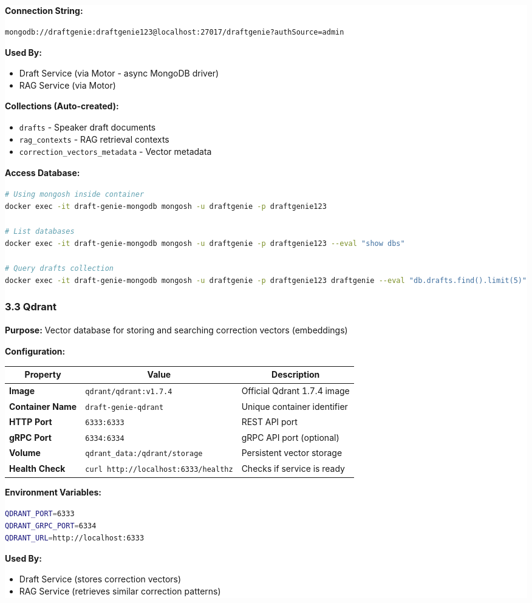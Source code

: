 **Connection String:**
```
mongodb://draftgenie:draftgenie123@localhost:27017/draftgenie?authSource=admin
```

**Used By:**
- Draft Service (via Motor - async MongoDB driver)
- RAG Service (via Motor)

**Collections (Auto-created):**
- `drafts` - Speaker draft documents
- `rag_contexts` - RAG retrieval contexts
- `correction_vectors_metadata` - Vector metadata

**Access Database:**
```bash
# Using mongosh inside container
docker exec -it draft-genie-mongodb mongosh -u draftgenie -p draftgenie123

# List databases
docker exec -it draft-genie-mongodb mongosh -u draftgenie -p draftgenie123 --eval "show dbs"

# Query drafts collection
docker exec -it draft-genie-mongodb mongosh -u draftgenie -p draftgenie123 draftgenie --eval "db.drafts.find().limit(5)"
```

### 3.3 Qdrant

**Purpose:** Vector database for storing and searching correction vectors (embeddings)

**Configuration:**

| Property | Value | Description |
|----------|-------|-------------|
| **Image** | `qdrant/qdrant:v1.7.4` | Official Qdrant 1.7.4 image |
| **Container Name** | `draft-genie-qdrant` | Unique container identifier |
| **HTTP Port** | `6333:6333` | REST API port |
| **gRPC Port** | `6334:6334` | gRPC API port (optional) |
| **Volume** | `qdrant_data:/qdrant/storage` | Persistent vector storage |
| **Health Check** | `curl http://localhost:6333/healthz` | Checks if service is ready |

**Environment Variables:**
```bash
QDRANT_PORT=6333
QDRANT_GRPC_PORT=6334
QDRANT_URL=http://localhost:6333
```

**Used By:**
- Draft Service (stores correction vectors)
- RAG Service (retrieves similar correction patterns)

